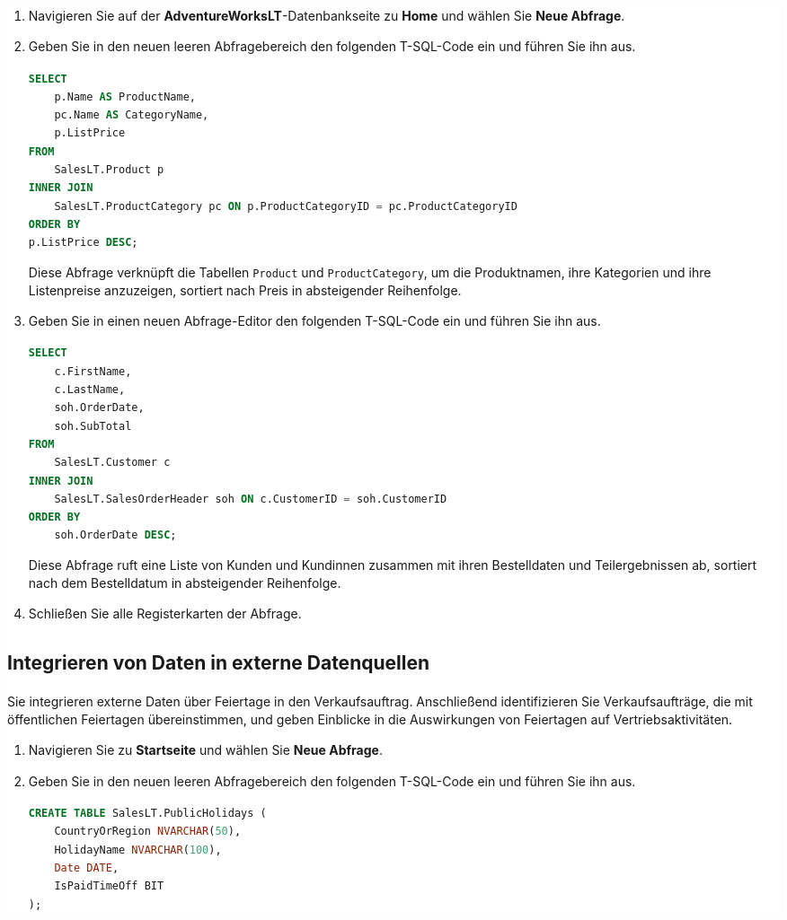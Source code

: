 1. Navigieren Sie auf der **AdventureWorksLT**-Datenbankseite zu **Home** und wählen Sie **Neue Abfrage**.

1. Geben Sie in den neuen leeren Abfragebereich den folgenden T-SQL-Code ein und führen Sie ihn aus.

    ```sql
    SELECT 
        p.Name AS ProductName,
        pc.Name AS CategoryName,
        p.ListPrice
    FROM 
        SalesLT.Product p
    INNER JOIN 
        SalesLT.ProductCategory pc ON p.ProductCategoryID = pc.ProductCategoryID
    ORDER BY 
    p.ListPrice DESC;
    ```
    
    Diese Abfrage verknüpft die Tabellen `Product` und `ProductCategory`, um die Produktnamen, ihre Kategorien und ihre Listenpreise anzuzeigen, sortiert nach Preis in absteigender Reihenfolge.

1. Geben Sie in einen neuen Abfrage-Editor den folgenden T-SQL-Code ein und führen Sie ihn aus.

    ```sql
   SELECT 
        c.FirstName,
        c.LastName,
        soh.OrderDate,
        soh.SubTotal
    FROM 
        SalesLT.Customer c
    INNER JOIN 
        SalesLT.SalesOrderHeader soh ON c.CustomerID = soh.CustomerID
    ORDER BY 
        soh.OrderDate DESC;
    ```

    Diese Abfrage ruft eine Liste von Kunden und Kundinnen zusammen mit ihren Bestelldaten und Teilergebnissen ab, sortiert nach dem Bestelldatum in absteigender Reihenfolge. 

1. Schließen Sie alle Registerkarten der Abfrage.

## Integrieren von Daten in externe Datenquellen

Sie integrieren externe Daten über Feiertage in den Verkaufsauftrag. Anschließend identifizieren Sie Verkaufsaufträge, die mit öffentlichen Feiertagen übereinstimmen, und geben Einblicke in die Auswirkungen von Feiertagen auf Vertriebsaktivitäten.

1. Navigieren Sie zu **Startseite** und wählen Sie **Neue Abfrage**.

1. Geben Sie in den neuen leeren Abfragebereich den folgenden T-SQL-Code ein und führen Sie ihn aus.

    ```sql
    CREATE TABLE SalesLT.PublicHolidays (
        CountryOrRegion NVARCHAR(50),
        HolidayName NVARCHAR(100),
        Date DATE,
        IsPaidTimeOff BIT
    );
    ```
